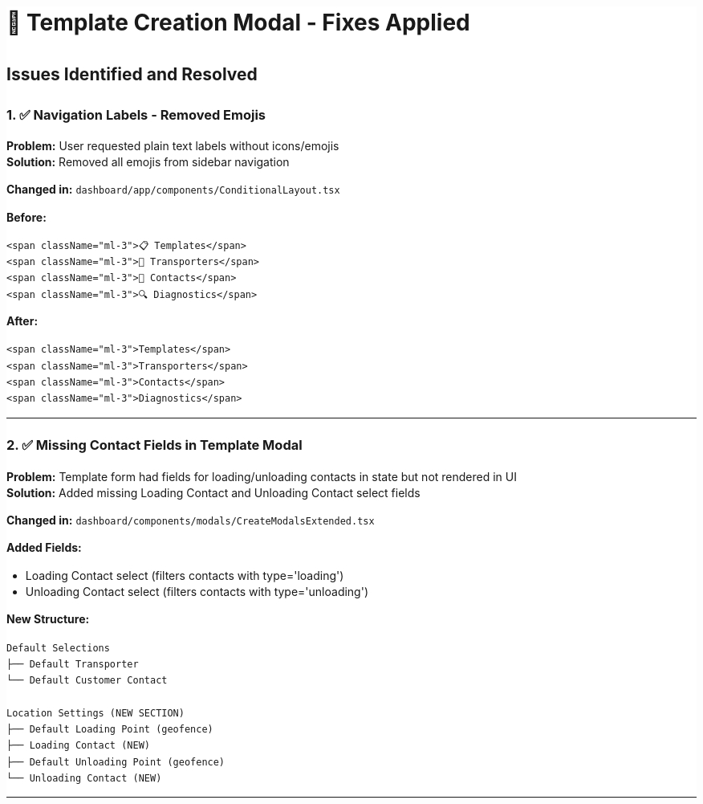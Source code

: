 # 🔧 Template Creation Modal - Fixes Applied

## Issues Identified and Resolved

### 1. ✅ Navigation Labels - Removed Emojis

**Problem:** User requested plain text labels without icons/emojis  
**Solution:** Removed all emojis from sidebar navigation

**Changed in:** `dashboard/app/components/ConditionalLayout.tsx`

**Before:**

```tsx
<span className="ml-3">📋 Templates</span>
<span className="ml-3">🚛 Transporters</span>
<span className="ml-3">👥 Contacts</span>
<span className="ml-3">🔍 Diagnostics</span>
```

**After:**

```tsx
<span className="ml-3">Templates</span>
<span className="ml-3">Transporters</span>
<span className="ml-3">Contacts</span>
<span className="ml-3">Diagnostics</span>
```

---

### 2. ✅ Missing Contact Fields in Template Modal

**Problem:** Template form had fields for loading/unloading contacts in state but not rendered in UI  
**Solution:** Added missing Loading Contact and Unloading Contact select fields

**Changed in:** `dashboard/components/modals/CreateModalsExtended.tsx`

**Added Fields:**

- Loading Contact select (filters contacts with type='loading')
- Unloading Contact select (filters contacts with type='unloading')

**New Structure:**

```
Default Selections
├── Default Transporter
└── Default Customer Contact

Location Settings (NEW SECTION)
├── Default Loading Point (geofence)
├── Loading Contact (NEW)
├── Default Unloading Point (geofence)
└── Unloading Contact (NEW)
```

---